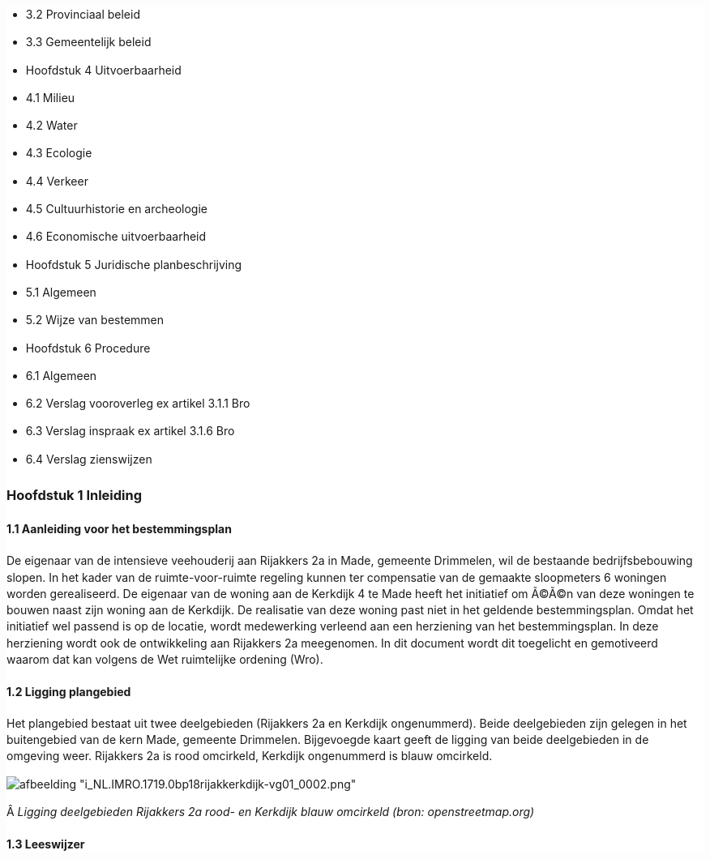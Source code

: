 + 3\.2 Provinciaal beleid

+ 3\.3 Gemeentelijk beleid

* Hoofdstuk 4 Uitvoerbaarheid

+ 4\.1 Milieu

+ 4\.2 Water

+ 4\.3 Ecologie

+ 4\.4 Verkeer

+ 4\.5 Cultuurhistorie en archeologie

+ 4\.6 Economische uitvoerbaarheid

* Hoofdstuk 5 Juridische planbeschrijving

+ 5\.1 Algemeen

+ 5\.2 Wijze van bestemmen

* Hoofdstuk 6 Procedure

+ 6\.1 Algemeen

+ 6\.2 Verslag vooroverleg ex artikel 3\.1\.1 Bro

+ 6\.3 Verslag inspraak ex artikel 3\.1\.6 Bro

+ 6\.4 Verslag zienswijzen

### Hoofdstuk 1 Inleiding

#### 1\.1 Aanleiding voor het bestemmingsplan

De eigenaar van de intensieve veehouderij aan Rijakkers 2a in Made, gemeente Drimmelen, wil de bestaande bedrijfsbebouwing slopen. In het kader van de ruimte\-voor\-ruimte regeling kunnen ter compensatie van de gemaakte sloopmeters 6 woningen worden gerealiseerd. De eigenaar van de woning aan de Kerkdijk 4 te Made heeft het initiatief om Ã©Ã©n van deze woningen te bouwen naast zijn woning aan de Kerkdijk. De realisatie van deze woning past niet in het geldende bestemmingsplan. Omdat het initiatief wel passend is op de locatie, wordt medewerking verleend aan een herziening van het bestemmingsplan. In deze herziening wordt ook de ontwikkeling aan Rijakkers 2a meegenomen. In dit document wordt dit toegelicht en gemotiveerd waarom dat kan volgens de Wet ruimtelijke ordening (Wro).

#### 1\.2 Ligging plangebied

Het plangebied bestaat uit twee deelgebieden (Rijakkers 2a en Kerkdijk ongenummerd). Beide deelgebieden zijn gelegen in het buitengebied van de kern Made, gemeente Drimmelen. Bijgevoegde kaart geeft de ligging van beide deelgebieden in de omgeving weer. Rijakkers 2a is rood omcirkeld, Kerkdijk ongenummerd is blauw omcirkeld.

![afbeelding "i_NL.IMRO.1719.0bp18rijakkerkdijk-vg01_0002.png"](i_NL.IMRO.1719.0bp18rijakkerkdijk-vg01_0002.png)

Â *Ligging deelgebieden Rijakkers 2a rood\- en Kerkdijk blauw omcirkeld (bron: openstreetmap.org)*

#### 1\.3 Leeswijzer
